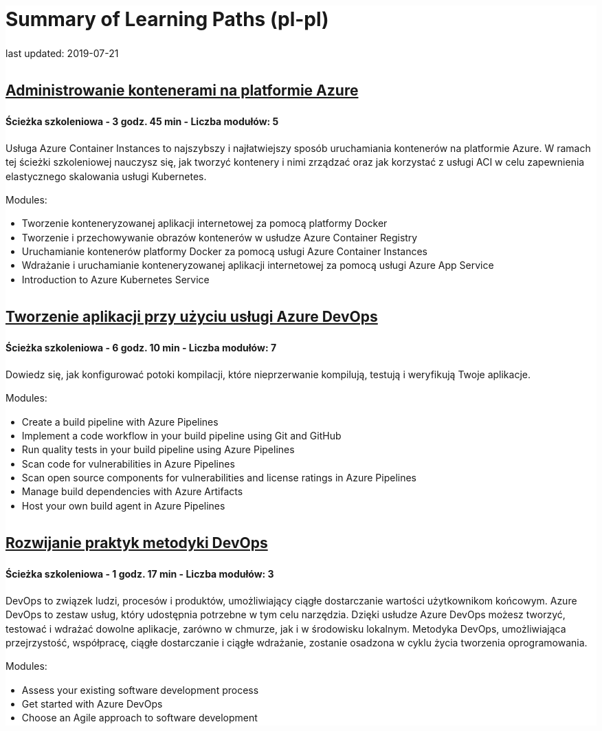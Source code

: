 # Summary of Learning Paths (pl-pl)
last updated: 2019-07-21
## [Administrowanie kontenerami na platformie Azure](https://docs.microsoft.com/pl-pl/learn/paths/administer-containers-in-azure)
#### Ścieżka szkoleniowa - 3 godz. 45 min - Liczba modułów: 5
Usługa Azure Container Instances to najszybszy i najłatwiejszy sposób uruchamiania kontenerów na platformie Azure. W ramach tej ścieżki szkoleniowej nauczysz się, jak tworzyć kontenery i nimi zrządzać oraz jak korzystać z usługi ACI w celu zapewnienia elastycznego skalowania usługi Kubernetes.

Modules:
- Tworzenie konteneryzowanej aplikacji internetowej za pomocą platformy Docker
- Tworzenie i przechowywanie obrazów kontenerów w usłudze Azure Container Registry
- Uruchamianie kontenerów platformy Docker za pomocą usługi Azure Container Instances
- Wdrażanie i uruchamianie konteneryzowanej aplikacji internetowej za pomocą usługi Azure App Service
- Introduction to Azure Kubernetes Service

## [Tworzenie aplikacji przy użyciu usługi Azure DevOps](https://docs.microsoft.com/pl-pl/learn/paths/build-applications-with-azure-devops)
#### Ścieżka szkoleniowa - 6 godz. 10 min - Liczba modułów: 7
Dowiedz się, jak konfigurować potoki kompilacji, które nieprzerwanie kompilują, testują i weryfikują Twoje aplikacje.

Modules:
- Create a build pipeline with Azure Pipelines
- Implement a code workflow in your build pipeline using Git and GitHub
- Run quality tests in your build pipeline using Azure Pipelines
- Scan code for vulnerabilities in Azure Pipelines
- Scan open source components for vulnerabilities and license ratings in Azure Pipelines
- Manage build dependencies with Azure Artifacts
- Host your own build agent in Azure Pipelines

## [Rozwijanie praktyk metodyki DevOps](https://docs.microsoft.com/pl-pl/learn/paths/evolve-your-devops-practices)
#### Ścieżka szkoleniowa - 1 godz. 17 min - Liczba modułów: 3
DevOps to związek ludzi, procesów i produktów, umożliwiający ciągłe dostarczanie wartości użytkownikom końcowym. Azure DevOps to zestaw usług, który udostępnia potrzebne w tym celu narzędzia. Dzięki usłudze Azure DevOps możesz tworzyć, testować i wdrażać dowolne aplikacje, zarówno w chmurze, jak i w środowisku lokalnym. Metodyka DevOps, umożliwiająca przejrzystość, współpracę, ciągłe dostarczanie i ciągłe wdrażanie, zostanie osadzona w cyklu życia tworzenia oprogramowania.

Modules:
- Assess your existing software development process
- Get started with Azure DevOps
- Choose an Agile approach to software development
